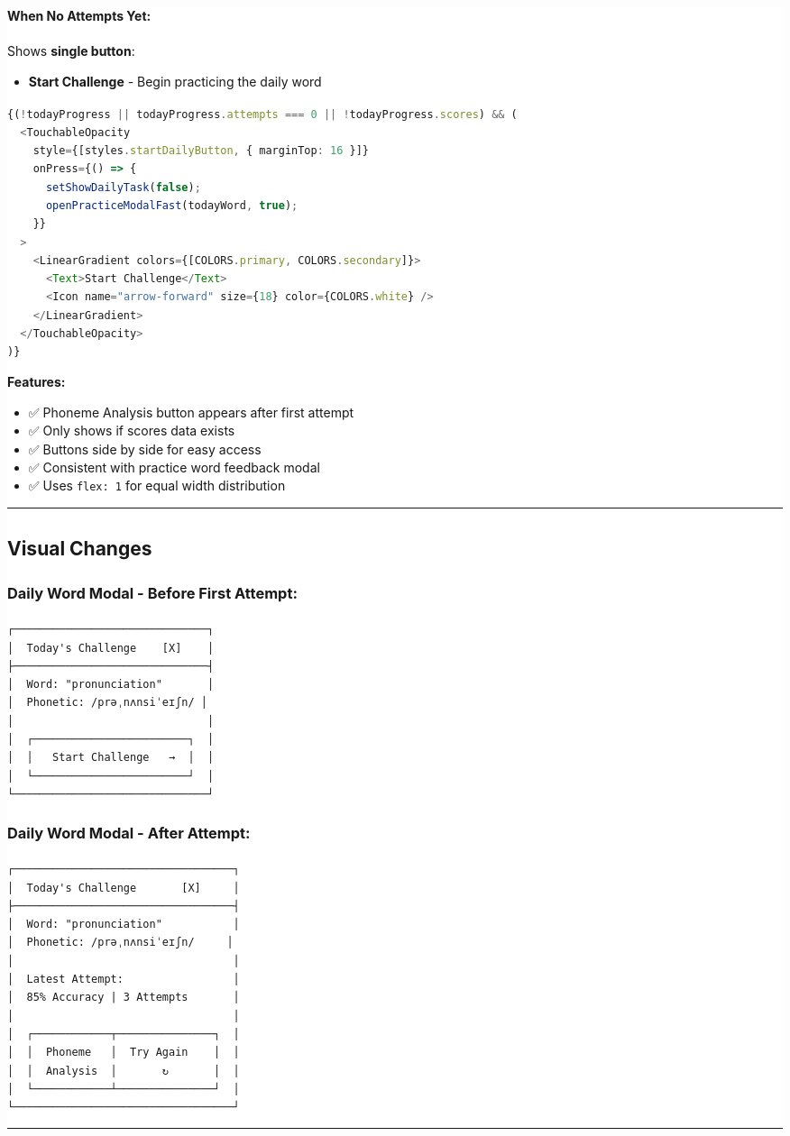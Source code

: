 #### When No Attempts Yet:
Shows **single button**:
- **Start Challenge** - Begin practicing the daily word

```typescript
{(!todayProgress || todayProgress.attempts === 0 || !todayProgress.scores) && (
  <TouchableOpacity
    style={[styles.startDailyButton, { marginTop: 16 }]}
    onPress={() => {
      setShowDailyTask(false);
      openPracticeModalFast(todayWord, true);
    }}
  >
    <LinearGradient colors={[COLORS.primary, COLORS.secondary]}>
      <Text>Start Challenge</Text>
      <Icon name="arrow-forward" size={18} color={COLORS.white} />
    </LinearGradient>
  </TouchableOpacity>
)}
```

**Features:**
- ✅ Phoneme Analysis button appears after first attempt
- ✅ Only shows if scores data exists
- ✅ Buttons side by side for easy access
- ✅ Consistent with practice word feedback modal
- ✅ Uses `flex: 1` for equal width distribution

---

## Visual Changes

### Daily Word Modal - Before First Attempt:
```
┌──────────────────────────────┐
│  Today's Challenge    [X]    │
├──────────────────────────────┤
│  Word: "pronunciation"       │
│  Phonetic: /prəˌnʌnsiˈeɪʃn/ │
│                              │
│  ┌────────────────────────┐  │
│  │   Start Challenge   →  │  │
│  └────────────────────────┘  │
└──────────────────────────────┘
```

### Daily Word Modal - After Attempt:
```
┌──────────────────────────────────┐
│  Today's Challenge       [X]     │
├──────────────────────────────────┤
│  Word: "pronunciation"           │
│  Phonetic: /prəˌnʌnsiˈeɪʃn/     │
│                                  │
│  Latest Attempt:                 │
│  85% Accuracy | 3 Attempts       │
│                                  │
│  ┌────────────┬───────────────┐  │
│  │  Phoneme   │  Try Again    │  │
│  │  Analysis  │       ↻       │  │
│  └────────────┴───────────────┘  │
└──────────────────────────────────┘
```

---